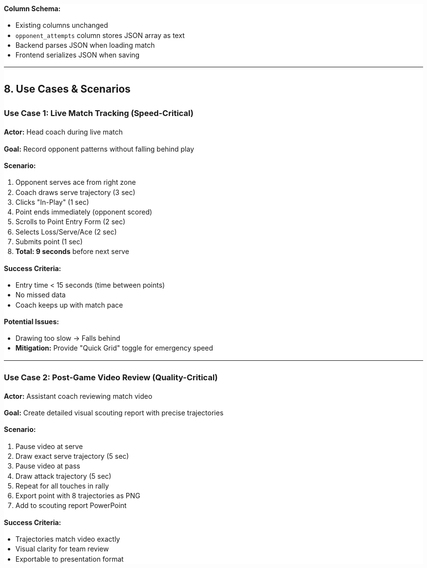 **Column Schema:**
- Existing columns unchanged
- `opponent_attempts` column stores JSON array as text
- Backend parses JSON when loading match
- Frontend serializes JSON when saving

---

## 8. Use Cases & Scenarios

### Use Case 1: Live Match Tracking (Speed-Critical)

**Actor:** Head coach during live match

**Goal:** Record opponent patterns without falling behind play

**Scenario:**
1. Opponent serves ace from right zone
2. Coach draws serve trajectory (3 sec)
3. Clicks "In-Play" (1 sec)
4. Point ends immediately (opponent scored)
5. Scrolls to Point Entry Form (2 sec)
6. Selects Loss/Serve/Ace (2 sec)
7. Submits point (1 sec)
8. **Total: 9 seconds** before next serve

**Success Criteria:**
- Entry time < 15 seconds (time between points)
- No missed data
- Coach keeps up with match pace

**Potential Issues:**
- Drawing too slow → Falls behind
- **Mitigation:** Provide "Quick Grid" toggle for emergency speed

---

### Use Case 2: Post-Game Video Review (Quality-Critical)

**Actor:** Assistant coach reviewing match video

**Goal:** Create detailed visual scouting report with precise trajectories

**Scenario:**
1. Pause video at serve
2. Draw exact serve trajectory (5 sec)
3. Pause video at pass
4. Draw attack trajectory (5 sec)
5. Repeat for all touches in rally
6. Export point with 8 trajectories as PNG
7. Add to scouting report PowerPoint

**Success Criteria:**
- Trajectories match video exactly
- Visual clarity for team review
- Exportable to presentation format
